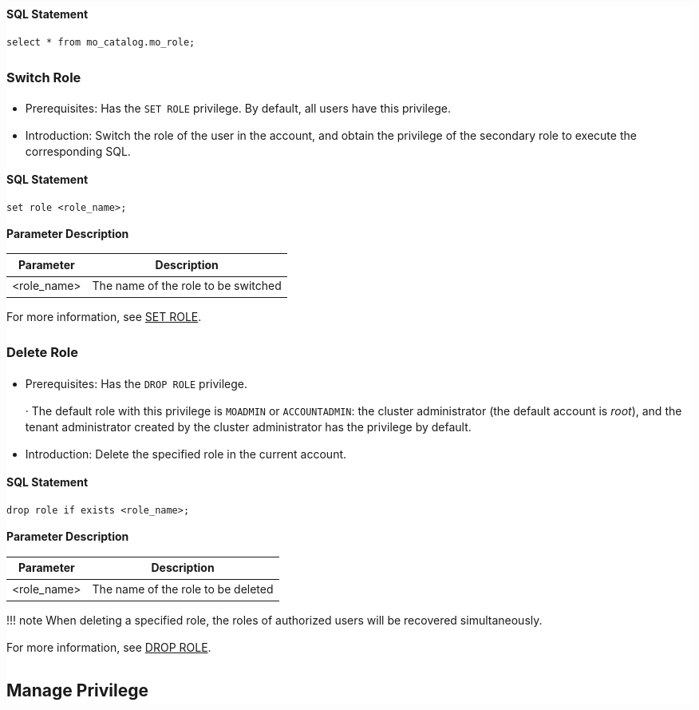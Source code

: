 **SQL Statement**

```
select * from mo_catalog.mo_role;
```

### Switch Role

- Prerequisites: Has the `SET ROLE` privilege. By default, all users have this privilege.

- Introduction: Switch the role of the user in the account, and obtain the privilege of the secondary role to execute the corresponding SQL.

**SQL Statement**

```
set role <role_name>;
```

**Parameter Description**

|Parameter|Description|
|---|---|
|<role_name>|The name of the role to be switched|

For more information, see [SET ROLE](../../Reference/SQL-Reference/Database-Administration-Statements/Account-Management-Statements/set-role.md).

### Delete Role

- Prerequisites: Has the `DROP ROLE` privilege.

    · The default role with this privilege is `MOADMIN` or `ACCOUNTADMIN`: the cluster administrator (the default account is *root*), and the tenant administrator created by the cluster administrator has the privilege by default.

- Introduction: Delete the specified role in the current account.

**SQL Statement**

```
drop role if exists <role_name>;
```

**Parameter Description**

|Parameter|Description|
|---|---|
|<role_name>|The name of the role to be deleted|

!!! note
    When deleting a specified role, the roles of authorized users will be recovered simultaneously.

For more information, see [DROP ROLE](../../Reference/SQL-Reference/Database-Administration-Statements/Account-Management-Statements/drop-role.md).

## Manage Privilege
